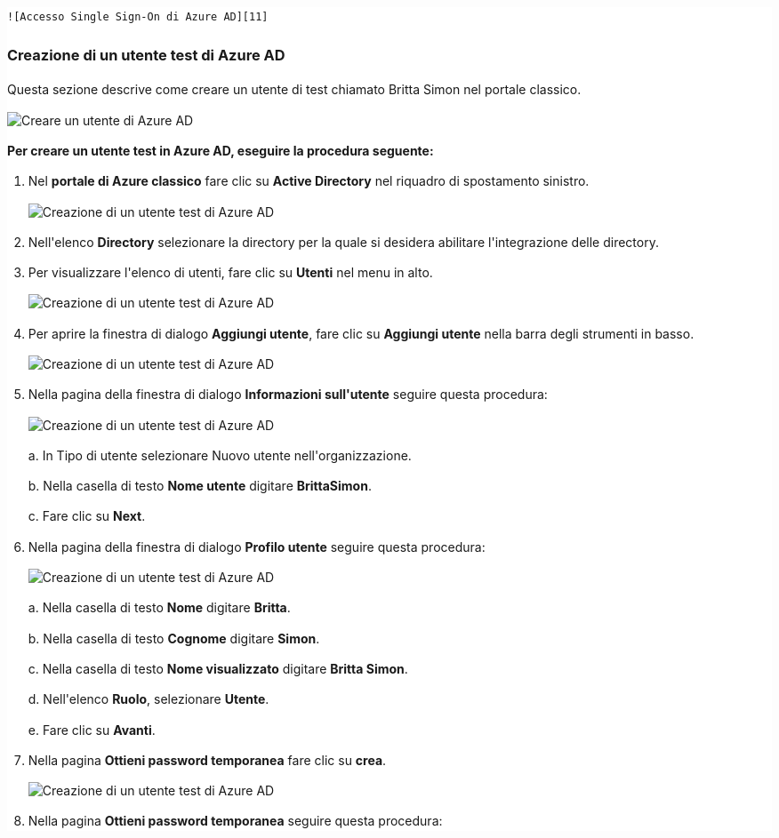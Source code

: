 	![Accesso Single Sign-On di Azure AD][11] 



### Creazione di un utente test di Azure AD
Questa sezione descrive come creare un utente di test chiamato Britta Simon nel portale classico.

![Creare un utente di Azure AD][20] 

**Per creare un utente test in Azure AD, eseguire la procedura seguente:**

1. Nel **portale di Azure classico** fare clic su **Active Directory** nel riquadro di spostamento sinistro.

    ![Creazione di un utente test di Azure AD](./media/active-directory-saas-wizergosproductivitysoftware-tutorial/create_aaduser_09.png) 

2. Nell'elenco **Directory** selezionare la directory per la quale si desidera abilitare l'integrazione delle directory.

3. Per visualizzare l'elenco di utenti, fare clic su **Utenti** nel menu in alto.
    
	![Creazione di un utente test di Azure AD](./media/active-directory-saas-wizergosproductivitysoftware-tutorial/create_aaduser_03.png) 

4. Per aprire la finestra di dialogo **Aggiungi utente**, fare clic su **Aggiungi utente** nella barra degli strumenti in basso.

    ![Creazione di un utente test di Azure AD](./media/active-directory-saas-wizergosproductivitysoftware-tutorial/create_aaduser_04.png) 

5. Nella pagina della finestra di dialogo **Informazioni sull'utente** seguire questa procedura:

    ![Creazione di un utente test di Azure AD](./media/active-directory-saas-wizergosproductivitysoftware-tutorial/create_aaduser_05.png)

    a. In Tipo di utente selezionare Nuovo utente nell'organizzazione.

    b. Nella casella di testo **Nome utente** digitare **BrittaSimon**.

    c. Fare clic su **Next**.

6.  Nella pagina della finestra di dialogo **Profilo utente** seguire questa procedura:
    
	![Creazione di un utente test di Azure AD](./media/active-directory-saas-wizergosproductivitysoftware-tutorial/create_aaduser_06.png) 

    a. Nella casella di testo **Nome** digitare **Britta**.

    b. Nella casella di testo **Cognome** digitare **Simon**.

    c. Nella casella di testo **Nome visualizzato** digitare **Britta Simon**.

    d. Nell'elenco **Ruolo**, selezionare **Utente**.

    e. Fare clic su **Avanti**.

7. Nella pagina **Ottieni password temporanea** fare clic su **crea**.
    
	![Creazione di un utente test di Azure AD](./media/active-directory-saas-wizergosproductivitysoftware-tutorial/create_aaduser_07.png) 

8. Nella pagina **Ottieni password temporanea** seguire questa procedura:
    

[1]: ./media/active-directory-saas-wizergosproductivitysoftware-tutorial/tutorial_general_01.png
[2]: ./media/active-directory-saas-wizergosproductivitysoftware-tutorial/tutorial_general_02.png
[3]: ./media/active-directory-saas-wizergosproductivitysoftware-tutorial/tutorial_general_03.png
[4]: ./media/active-directory-saas-wizergosproductivitysoftware-tutorial/tutorial_general_04.png
[6]: ./media/active-directory-saas-wizergosproductivitysoftware-tutorial/tutorial_general_05.png
[10]: ./media/active-directory-saas-wizergosproductivitysoftware-tutorial/tutorial_general_06.png
[11]: ./media/active-directory-saas-wizergosproductivitysoftware-tutorial/tutorial_general_07.png
[20]: ./media/active-directory-saas-wizergosproductivitysoftware-tutorial/tutorial_general_100.png
[200]: ./media/active-directory-saas-wizergosproductivitysoftware-tutorial/tutorial_general_200.png
[201]: ./media/active-directory-saas-wizergosproductivitysoftware-tutorial/tutorial_general_201.png
[203]: ./media/active-directory-saas-wizergosproductivitysoftware-tutorial/tutorial_general_203.png
[204]: ./media/active-directory-saas-wizergosproductivitysoftware-tutorial/tutorial_general_204.png
[205]: ./media/active-directory-saas-wizergosproductivitysoftware-tutorial/tutorial_general_205.png